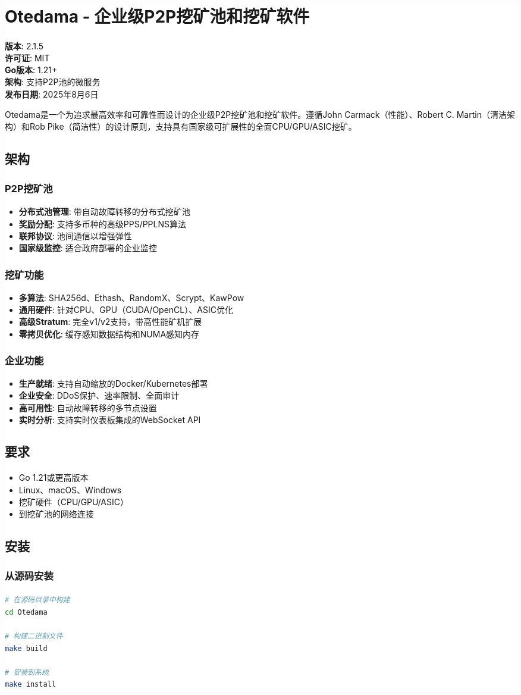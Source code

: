 # Otedama - 企业级P2P挖矿池和挖矿软件

**版本**: 2.1.5  
**许可证**: MIT  
**Go版本**: 1.21+  
**架构**: 支持P2P池的微服务  
**发布日期**: 2025年8月6日

Otedama是一个为追求最高效率和可靠性而设计的企业级P2P挖矿池和挖矿软件。遵循John Carmack（性能）、Robert C. Martin（清洁架构）和Rob Pike（简洁性）的设计原则，支持具有国家级可扩展性的全面CPU/GPU/ASIC挖矿。

## 架构

### P2P挖矿池
- **分布式池管理**: 带自动故障转移的分布式挖矿池
- **奖励分配**: 支持多币种的高级PPS/PPLNS算法
- **联邦协议**: 池间通信以增强弹性
- **国家级监控**: 适合政府部署的企业监控

### 挖矿功能
- **多算法**: SHA256d、Ethash、RandomX、Scrypt、KawPow
- **通用硬件**: 针对CPU、GPU（CUDA/OpenCL）、ASIC优化
- **高级Stratum**: 完全v1/v2支持，带高性能矿机扩展
- **零拷贝优化**: 缓存感知数据结构和NUMA感知内存

### 企业功能
- **生产就绪**: 支持自动缩放的Docker/Kubernetes部署
- **企业安全**: DDoS保护、速率限制、全面审计
- **高可用性**: 自动故障转移的多节点设置
- **实时分析**: 支持实时仪表板集成的WebSocket API

## 要求

- Go 1.21或更高版本
- Linux、macOS、Windows
- 挖矿硬件（CPU/GPU/ASIC）
- 到挖矿池的网络连接

## 安装

### 从源码安装

```bash
# 在源码目录中构建
cd Otedama

# 构建二进制文件
make build

# 安装到系统
make install
```

